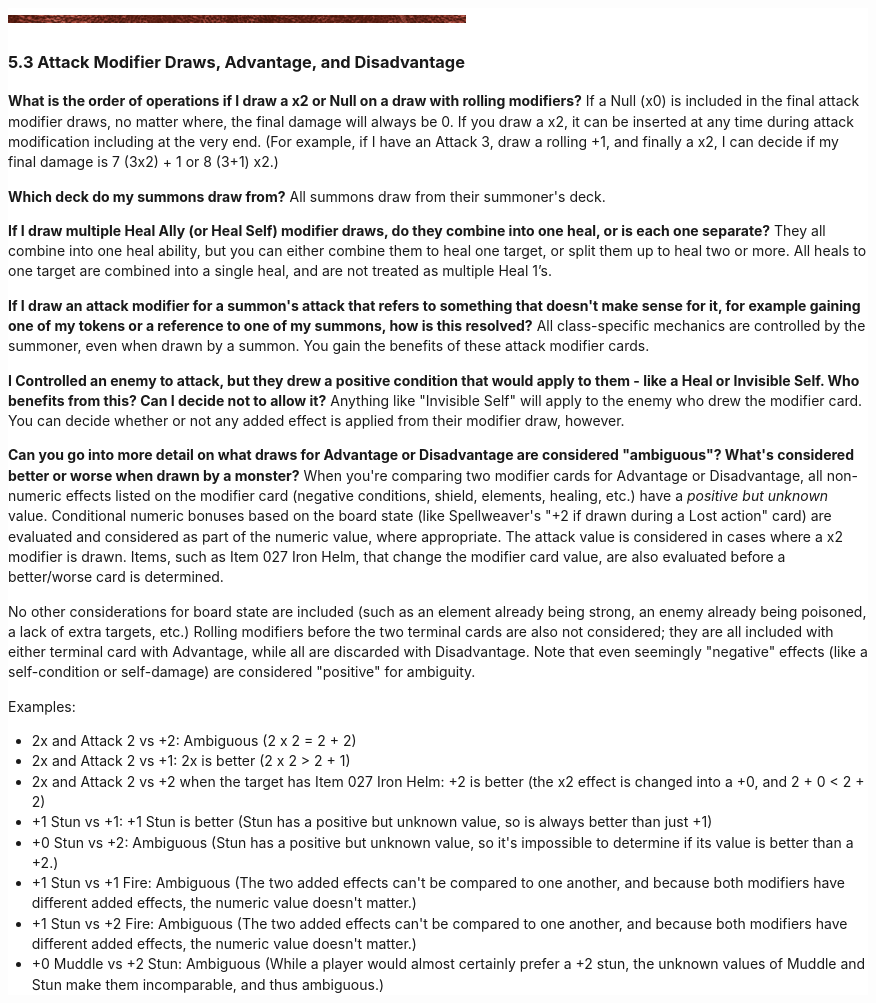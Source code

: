![divider-narrow](/assets/images/divider2.png)

### <a name="page_53" class="page-number">5.3</a> Attack Modifier Draws, Advantage, and Disadvantage

**What is the order of operations if I draw a x2 or Null on a draw with rolling modifiers?** If a Null (x0) is included in the final attack modifier draws, no matter where, the final damage will always be 0. If you draw a x2, it can be inserted at any time during attack modification including at the very end. (For example, if I have an Attack 3, draw a rolling +1, and finally a x2, I can decide if my final damage is 7 (3x2) + 1 or 8 (3+1) x2.)

**Which deck do my summons draw from?** All summons draw from their summoner's deck.

**If I draw multiple Heal Ally (or Heal Self) modifier draws, do they combine into one heal, or is each one separate?** They all combine into one heal ability, but you can either combine them to heal one target, or split them up to heal two or more. All heals to one target are combined into a single heal, and are not treated as multiple Heal 1’s.

**If I draw an attack modifier for a summon's attack that refers to something that doesn't make sense for it, for example gaining one of my tokens or a reference to one of my summons, how is this resolved?** All class-specific mechanics are controlled by the summoner, even when drawn by a summon. You gain the benefits of these attack modifier cards.

**I Controlled an enemy to attack, but they drew a positive condition that would apply to them - like a Heal or Invisible Self. Who benefits from this? Can I decide not to allow it?** Anything like "Invisible Self" will apply to the enemy who drew the modifier card. You can decide whether or not any added effect is applied from their modifier draw, however.

**Can you go into more detail on what draws for Advantage or Disadvantage are considered "ambiguous"? What's considered better or worse when drawn by a monster?** When you're comparing two modifier cards for Advantage or Disadvantage, all non-numeric effects listed on the modifier card (negative conditions, shield, elements, healing, etc.) have a *positive but unknown* value. Conditional numeric bonuses based on the board state (like Spellweaver's "+2 if drawn during a Lost action" card) are evaluated and considered as part of the numeric value, where appropriate. The attack value is considered in cases where a x2 modifier is drawn. Items, such as Item 027 <span class="hidden">Iron Helm</span>, that change the modifier card value, are also evaluated before a better/worse card is determined.

No other considerations for board state are included (such as an element already being strong, an enemy already being poisoned, a lack of extra targets, etc.) Rolling modifiers before the two terminal cards are also not considered; they are all included with either terminal card with Advantage, while all are discarded with Disadvantage. Note that even seemingly "negative" effects (like a self-condition or self-damage) are considered "positive" for ambiguity.

Examples:
- 2x and Attack 2 vs +2: Ambiguous (2 x 2 = 2 + 2)
- 2x and Attack 2 vs +1: 2x is better (2 x 2 > 2 + 1)
- 2x and Attack 2 vs +2 when the target has Item 027 <span class="hidden">Iron Helm: +2 is better (the x2 effect is changed into a +0, and 2 + 0 < 2 + 2)</span>
- +1 Stun vs +1: +1 Stun is better (Stun has a positive but unknown value, so is always better than just +1)
- +0 Stun vs +2: Ambiguous (Stun has a positive but unknown value, so it's impossible to determine if its value is better than a +2.)
- +1 Stun vs +1 Fire: Ambiguous (The two added effects can't be compared to one another, and because both modifiers have different added effects, the numeric value doesn't matter.)
- +1 Stun vs +2 Fire: Ambiguous (The two added effects can't be compared to one another, and because both modifiers have different added effects, the numeric value doesn't matter.)
- +0 Muddle vs +2 Stun: Ambiguous (While a player would almost certainly prefer a +2 stun, the unknown values of Muddle and Stun make them incomparable, and thus ambiguous.)
